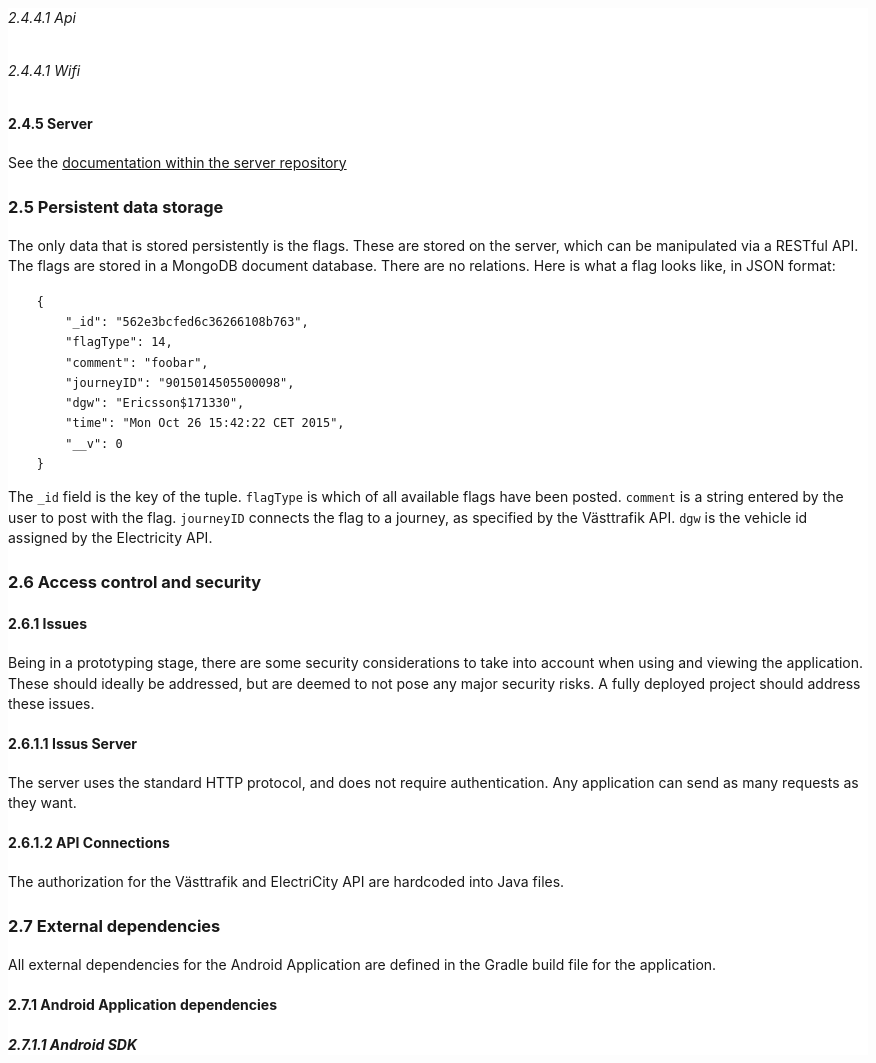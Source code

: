 ###### 2.4.4.1 Api

###### 2.4.4.1 Wifi

#### 2.4.5 Server

See the [documentation within the server repository](https://github.com/Oscmage/DAT255_server/tree/master/docs)

### 2.5 Persistent data storage

The only data that is stored persistently is the flags. These are stored on the server, which can be manipulated via a RESTful API. The flags are stored in a MongoDB document database. There are no relations. Here is what a flag looks like, in JSON format:

        {
            "_id": "562e3bcfed6c36266108b763",
            "flagType": 14,
            "comment": "foobar",
            "journeyID": "9015014505500098",
            "dgw": "Ericsson$171330",
            "time": "Mon Oct 26 15:42:22 CET 2015",
            "__v": 0
        }

The `_id` field is the key of the tuple. `flagType` is which of all available flags have been posted. `comment` is a string entered by the user to post with the flag. `journeyID` connects the flag to a journey, as specified by the Västtrafik API. `dgw` is the vehicle id assigned by the Electricity API.

### 2.6 Access control and security

#### 2.6.1 Issues
Being in a prototyping stage, there are some security considerations to take into account when using and viewing the application. These should ideally be addressed, but are deemed to not pose any major security risks. A fully deployed project should address these issues.

#### 2.6.1.1 Issus Server

The server uses the standard HTTP protocol, and does not require authentication. Any application can send as many requests as they want.

#### 2.6.1.2 API Connections

The authorization for the Västtrafik and ElectriCity API are hardcoded into Java files.

### 2.7 External dependencies

All external dependencies for the Android Application are defined in the Gradle build file for the application.

#### 2.7.1 Android Application dependencies

##### 2.7.1.1 Android SDK
